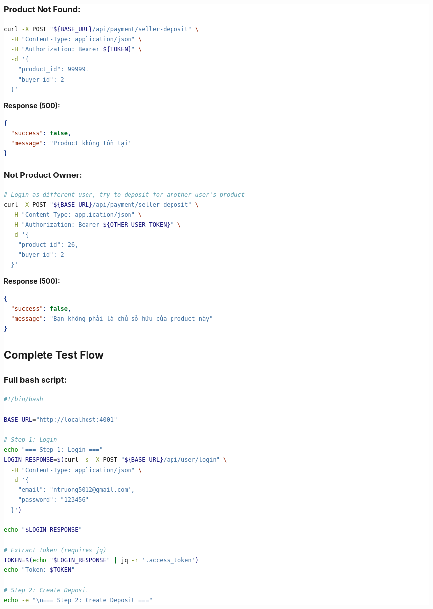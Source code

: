 ### Product Not Found:
```bash
curl -X POST "${BASE_URL}/api/payment/seller-deposit" \
  -H "Content-Type: application/json" \
  -H "Authorization: Bearer ${TOKEN}" \
  -d '{
    "product_id": 99999,
    "buyer_id": 2
  }'
```

**Response (500):**
```json
{
  "success": false,
  "message": "Product không tồn tại"
}
```

### Not Product Owner:
```bash
# Login as different user, try to deposit for another user's product
curl -X POST "${BASE_URL}/api/payment/seller-deposit" \
  -H "Content-Type: application/json" \
  -H "Authorization: Bearer ${OTHER_USER_TOKEN}" \
  -d '{
    "product_id": 26,
    "buyer_id": 2
  }'
```

**Response (500):**
```json
{
  "success": false,
  "message": "Bạn không phải là chủ sở hữu của product này"
}
```

## Complete Test Flow

### Full bash script:
```bash
#!/bin/bash

BASE_URL="http://localhost:4001"

# Step 1: Login
echo "=== Step 1: Login ==="
LOGIN_RESPONSE=$(curl -s -X POST "${BASE_URL}/api/user/login" \
  -H "Content-Type: application/json" \
  -d '{
    "email": "ntruong5012@gmail.com",
    "password": "123456"
  }')

echo "$LOGIN_RESPONSE"

# Extract token (requires jq)
TOKEN=$(echo "$LOGIN_RESPONSE" | jq -r '.access_token')
echo "Token: $TOKEN"

# Step 2: Create Deposit
echo -e "\n=== Step 2: Create Deposit ==="
```